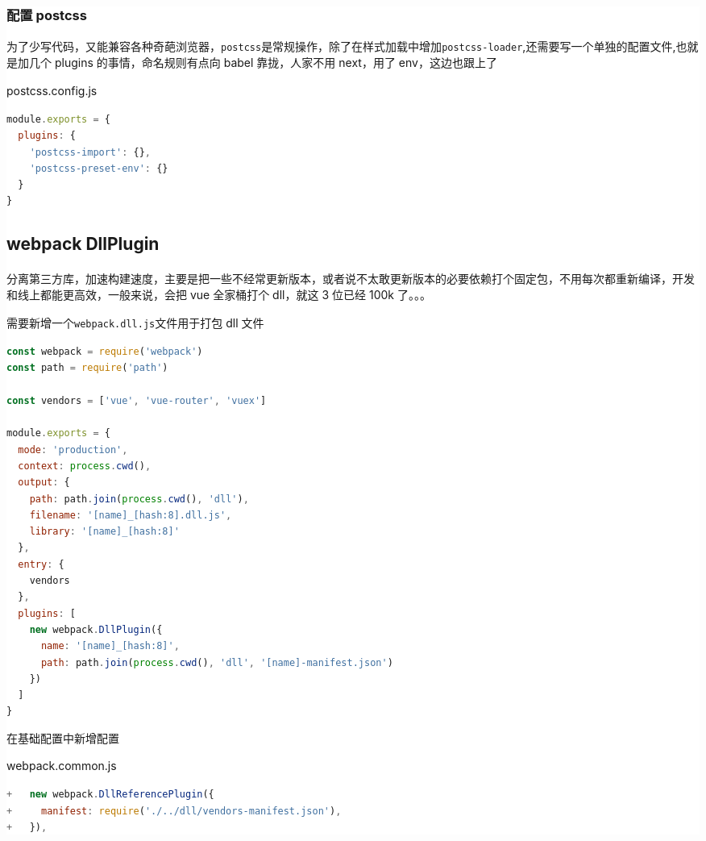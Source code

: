 ### 配置 postcss

为了少写代码，又能兼容各种奇葩浏览器，`postcss`是常规操作，除了在样式加载中增加`postcss-loader`,还需要写一个单独的配置文件,也就是加几个 plugins 的事情，命名规则有点向 babel 靠拢，人家不用 next，用了 env，这边也跟上了

postcss.config.js

```js
module.exports = {
  plugins: {
    'postcss-import': {},
    'postcss-preset-env': {}
  }
}
```

## webpack DllPlugin

分离第三方库，加速构建速度，主要是把一些不经常更新版本，或者说不太敢更新版本的必要依赖打个固定包，不用每次都重新编译，开发和线上都能更高效，一般来说，会把 vue 全家桶打个 dll，就这 3 位已经 100k 了。。。

需要新增一个`webpack.dll.js`文件用于打包 dll 文件

```js
const webpack = require('webpack')
const path = require('path')

const vendors = ['vue', 'vue-router', 'vuex']

module.exports = {
  mode: 'production',
  context: process.cwd(),
  output: {
    path: path.join(process.cwd(), 'dll'),
    filename: '[name]_[hash:8].dll.js',
    library: '[name]_[hash:8]'
  },
  entry: {
    vendors
  },
  plugins: [
    new webpack.DllPlugin({
      name: '[name]_[hash:8]',
      path: path.join(process.cwd(), 'dll', '[name]-manifest.json')
    })
  ]
}
```

在基础配置中新增配置

webpack.common.js

```js
+   new webpack.DllReferencePlugin({
+     manifest: require('./../dll/vendors-manifest.json'),
+   }),
```
